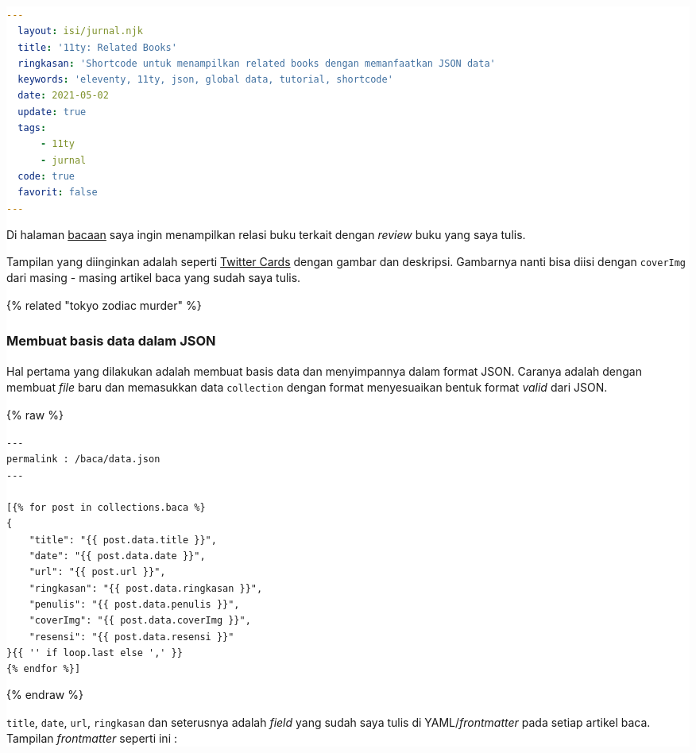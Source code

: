```yaml
---
  layout: isi/jurnal.njk 
  title: '11ty: Related Books'
  ringkasan: 'Shortcode untuk menampilkan related books dengan memanfaatkan JSON data'
  keywords: 'eleventy, 11ty, json, global data, tutorial, shortcode'
  date: 2021-05-02
  update: true
  tags:
      - 11ty
      - jurnal
  code: true
  favorit: false
---
```


Di halaman [bacaan](/baca) saya ingin menampilkan relasi buku terkait dengan *review* buku yang saya tulis.

Tampilan yang diinginkan adalah seperti [Twitter Cards](https://developer.twitter.com/en/docs/twitter-for-websites/cards/guides/getting-started) dengan gambar dan deskripsi. Gambarnya nanti bisa diisi dengan `coverImg`
dari masing - masing artikel baca yang sudah saya tulis.

{% related "tokyo zodiac murder" %}

### Membuat basis data dalam JSON

Hal pertama yang dilakukan adalah membuat basis data dan menyimpannya dalam format JSON. Caranya adalah dengan membuat *file* baru dan memasukkan data `collection` dengan format menyesuaikan bentuk format *valid* dari JSON.

{% raw %}
```html
---
permalink : /baca/data.json
---

[{% for post in collections.baca %}
{
    "title": "{{ post.data.title }}",
    "date": "{{ post.data.date }}",
    "url": "{{ post.url }}",
    "ringkasan": "{{ post.data.ringkasan }}",
    "penulis": "{{ post.data.penulis }}",
    "coverImg": "{{ post.data.coverImg }}",
    "resensi": "{{ post.data.resensi }}"
}{{ '' if loop.last else ',' }}
{% endfor %}]
```
{% endraw %}

`title`, `date`, `url`, `ringkasan` dan seterusnya adalah *field* yang sudah saya tulis di YAML/*frontmatter* pada setiap artikel baca. Tampilan *frontmatter* seperti ini :
